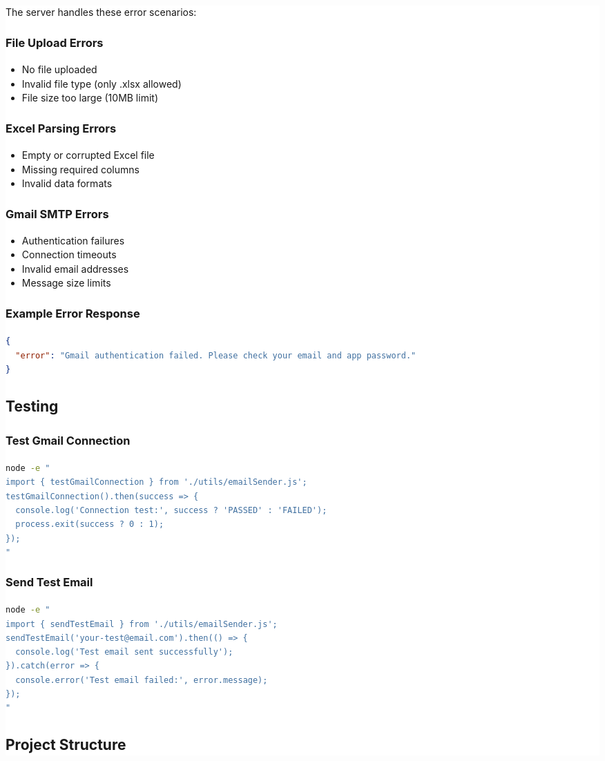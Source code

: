 The server handles these error scenarios:

### File Upload Errors
- No file uploaded
- Invalid file type (only .xlsx allowed)
- File size too large (10MB limit)

### Excel Parsing Errors
- Empty or corrupted Excel file
- Missing required columns
- Invalid data formats

### Gmail SMTP Errors
- Authentication failures
- Connection timeouts
- Invalid email addresses
- Message size limits

### Example Error Response
```json
{
  "error": "Gmail authentication failed. Please check your email and app password."
}
```

## Testing

### Test Gmail Connection
```bash
node -e "
import { testGmailConnection } from './utils/emailSender.js';
testGmailConnection().then(success => {
  console.log('Connection test:', success ? 'PASSED' : 'FAILED');
  process.exit(success ? 0 : 1);
});
"
```

### Send Test Email
```bash
node -e "
import { sendTestEmail } from './utils/emailSender.js';
sendTestEmail('your-test@email.com').then(() => {
  console.log('Test email sent successfully');
}).catch(error => {
  console.error('Test email failed:', error.message);
});
"
```

## Project Structure
